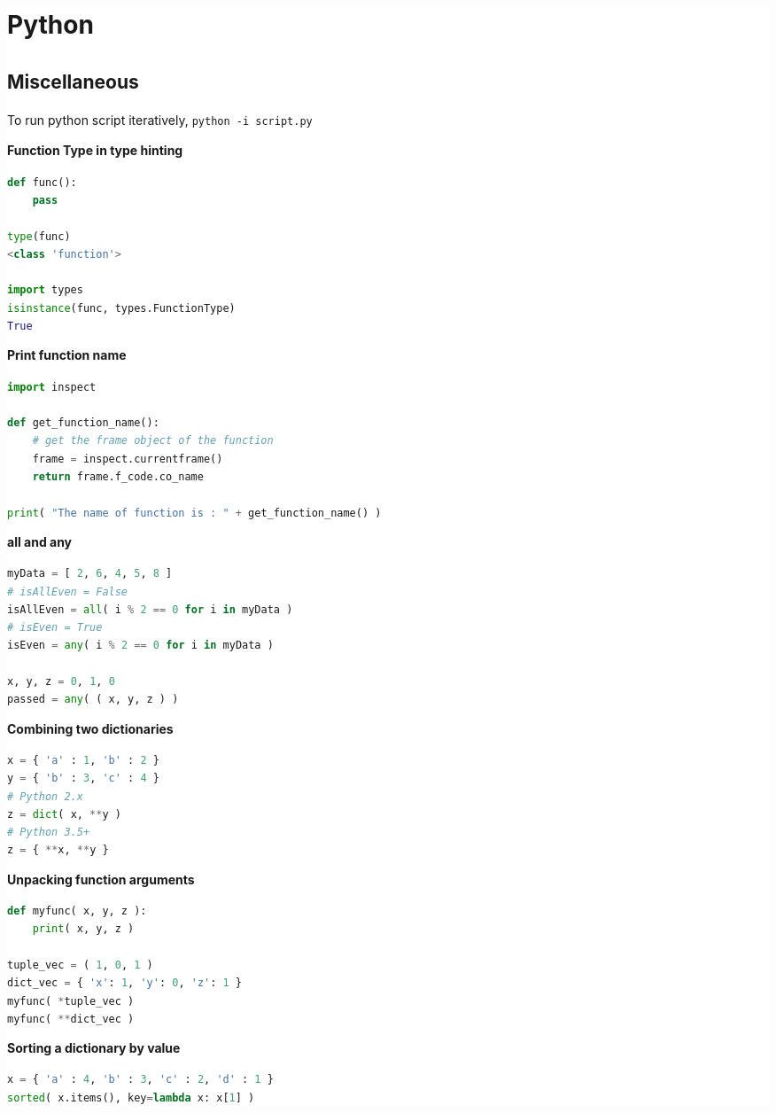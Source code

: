# Python

## Miscellaneous
To run python script iteratively, `python -i script.py`

**Function Type in type hinting**
```python
def func():
    pass
    
type(func)
<class 'function'>

import types
isinstance(func, types.FunctionType)
True
```

**Print function name**
```python
import inspect

def get_function_name():
    # get the frame object of the function
    frame = inspect.currentframe()
    return frame.f_code.co_name

print( "The name of function is : " + get_function_name() )
```

**all and any**
```python
myData = [ 2, 6, 4, 5, 8 ]
# isAllEven = False
isAllEven = all( i % 2 == 0 for i in myData )
# isEven = True
isEven = any( i % 2 == 0 for i in myData )

x, y, z = 0, 1, 0
passed = any( ( x, y, z ) )
```
**Combining two dictionaries**
```python
x = { 'a' : 1, 'b' : 2 }
y = { 'b' : 3, 'c' : 4 }
# Python 2.x
z = dict( x, **y )
# Python 3.5+
z = { **x, **y }
```
**Unpacking function arguments**
```python
def myfunc( x, y, z ):
    print( x, y, z )

tuple_vec = ( 1, 0, 1 )
dict_vec = { 'x': 1, 'y': 0, 'z': 1 }
myfunc( *tuple_vec )
myfunc( **dict_vec )
```
**Sorting a dictionary by value**
```python
x = { 'a' : 4, 'b' : 3, 'c' : 2, 'd' : 1 }
sorted( x.items(), key=lambda x: x[1] )

```